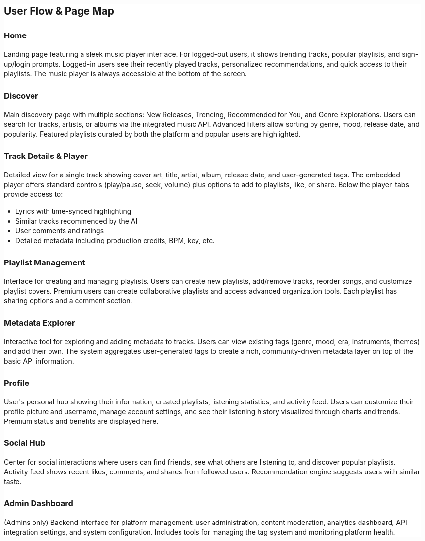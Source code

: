 ## User Flow & Page Map

### Home
Landing page featuring a sleek music player interface. For logged-out users, it shows trending tracks, popular playlists, and sign-up/login prompts. Logged-in users see their recently played tracks, personalized recommendations, and quick access to their playlists. The music player is always accessible at the bottom of the screen.

### Discover
Main discovery page with multiple sections: New Releases, Trending, Recommended for You, and Genre Explorations. Users can search for tracks, artists, or albums via the integrated music API. Advanced filters allow sorting by genre, mood, release date, and popularity. Featured playlists curated by both the platform and popular users are highlighted.

### Track Details & Player
Detailed view for a single track showing cover art, title, artist, album, release date, and user-generated tags. The embedded player offers standard controls (play/pause, seek, volume) plus options to add to playlists, like, or share. Below the player, tabs provide access to:
- Lyrics with time-synced highlighting
- Similar tracks recommended by the AI
- User comments and ratings
- Detailed metadata including production credits, BPM, key, etc.

### Playlist Management
Interface for creating and managing playlists. Users can create new playlists, add/remove tracks, reorder songs, and customize playlist covers. Premium users can create collaborative playlists and access advanced organization tools. Each playlist has sharing options and a comment section.

### Metadata Explorer
Interactive tool for exploring and adding metadata to tracks. Users can view existing tags (genre, mood, era, instruments, themes) and add their own. The system aggregates user-generated tags to create a rich, community-driven metadata layer on top of the basic API information.

### Profile
User's personal hub showing their information, created playlists, listening statistics, and activity feed. Users can customize their profile picture and username, manage account settings, and see their listening history visualized through charts and trends. Premium status and benefits are displayed here.

### Social Hub
Center for social interactions where users can find friends, see what others are listening to, and discover popular playlists. Activity feed shows recent likes, comments, and shares from followed users. Recommendation engine suggests users with similar taste.

### Admin Dashboard
(Admins only) Backend interface for platform management: user administration, content moderation, analytics dashboard, API integration settings, and system configuration. Includes tools for managing the tag system and monitoring platform health.
